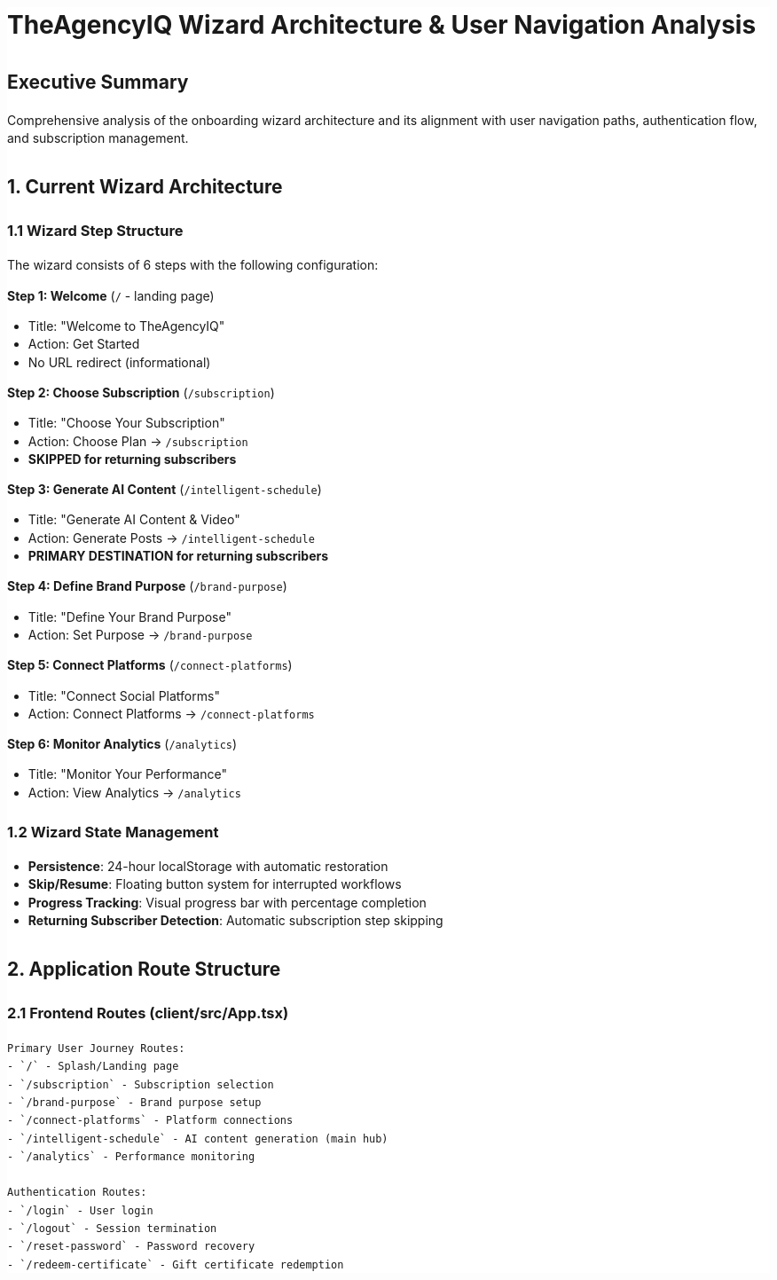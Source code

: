 # TheAgencyIQ Wizard Architecture & User Navigation Analysis

## Executive Summary
Comprehensive analysis of the onboarding wizard architecture and its alignment with user navigation paths, authentication flow, and subscription management.

## 1. Current Wizard Architecture

### 1.1 Wizard Step Structure
The wizard consists of 6 steps with the following configuration:

**Step 1: Welcome** (`/` - landing page)
- Title: "Welcome to TheAgencyIQ"
- Action: Get Started
- No URL redirect (informational)

**Step 2: Choose Subscription** (`/subscription`)
- Title: "Choose Your Subscription"
- Action: Choose Plan → `/subscription`
- **SKIPPED for returning subscribers**

**Step 3: Generate AI Content** (`/intelligent-schedule`)
- Title: "Generate AI Content & Video"
- Action: Generate Posts → `/intelligent-schedule`
- **PRIMARY DESTINATION for returning subscribers**

**Step 4: Define Brand Purpose** (`/brand-purpose`)
- Title: "Define Your Brand Purpose"
- Action: Set Purpose → `/brand-purpose`

**Step 5: Connect Platforms** (`/connect-platforms`)
- Title: "Connect Social Platforms"
- Action: Connect Platforms → `/connect-platforms`

**Step 6: Monitor Analytics** (`/analytics`)
- Title: "Monitor Your Performance"
- Action: View Analytics → `/analytics`

### 1.2 Wizard State Management
- **Persistence**: 24-hour localStorage with automatic restoration
- **Skip/Resume**: Floating button system for interrupted workflows
- **Progress Tracking**: Visual progress bar with percentage completion
- **Returning Subscriber Detection**: Automatic subscription step skipping

## 2. Application Route Structure

### 2.1 Frontend Routes (client/src/App.tsx)
```
Primary User Journey Routes:
- `/` - Splash/Landing page
- `/subscription` - Subscription selection
- `/brand-purpose` - Brand purpose setup
- `/connect-platforms` - Platform connections
- `/intelligent-schedule` - AI content generation (main hub)
- `/analytics` - Performance monitoring

Authentication Routes:
- `/login` - User login
- `/logout` - Session termination
- `/reset-password` - Password recovery
- `/redeem-certificate` - Gift certificate redemption
```